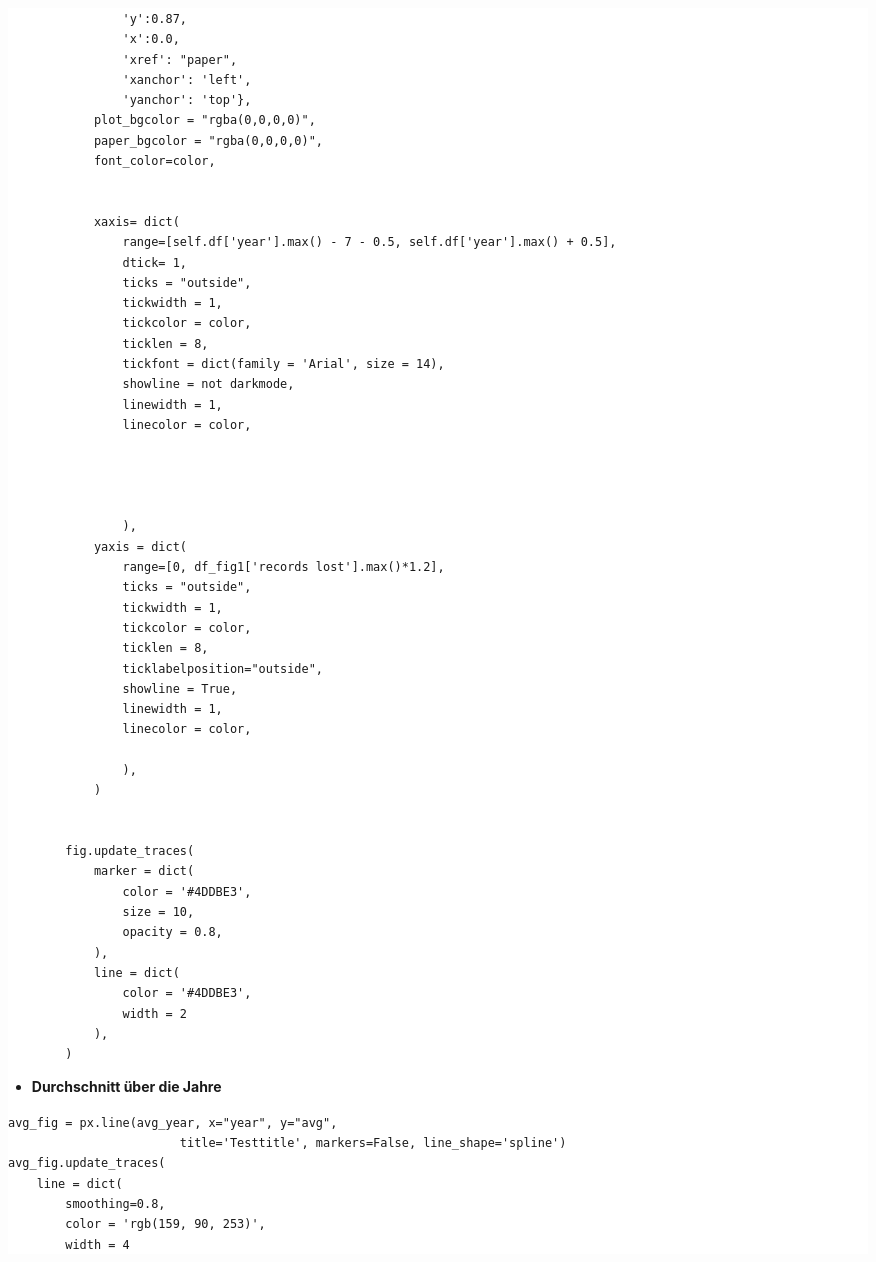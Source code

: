 ```
                'y':0.87,
                'x':0.0,
                'xref': "paper",
                'xanchor': 'left',
                'yanchor': 'top'},
            plot_bgcolor = "rgba(0,0,0,0)",
            paper_bgcolor = "rgba(0,0,0,0)",
            font_color=color,

        
            xaxis= dict(
                range=[self.df['year'].max() - 7 - 0.5, self.df['year'].max() + 0.5],
                dtick= 1,
                ticks = "outside",
                tickwidth = 1,
                tickcolor = color,
                ticklen = 8,
                tickfont = dict(family = 'Arial', size = 14),
                showline = not darkmode,
                linewidth = 1,
                linecolor = color,
                
                

                
                ),
            yaxis = dict(
                range=[0, df_fig1['records lost'].max()*1.2],
                ticks = "outside",
                tickwidth = 1,
                tickcolor = color,
                ticklen = 8,
                ticklabelposition="outside",
                showline = True,
                linewidth = 1,
                linecolor = color,
                
                ),
            )
        

        fig.update_traces(
            marker = dict(
                color = '#4DDBE3',
                size = 10,
                opacity = 0.8,
            ),
            line = dict(
                color = '#4DDBE3',
                width = 2
            ),
        )

```
- **Durchschnitt über die Jahre**
```
avg_fig = px.line(avg_year, x="year", y="avg", 
                        title='Testtitle', markers=False, line_shape='spline')
avg_fig.update_traces(
    line = dict(
        smoothing=0.8,
        color = 'rgb(159, 90, 253)',
        width = 4
```